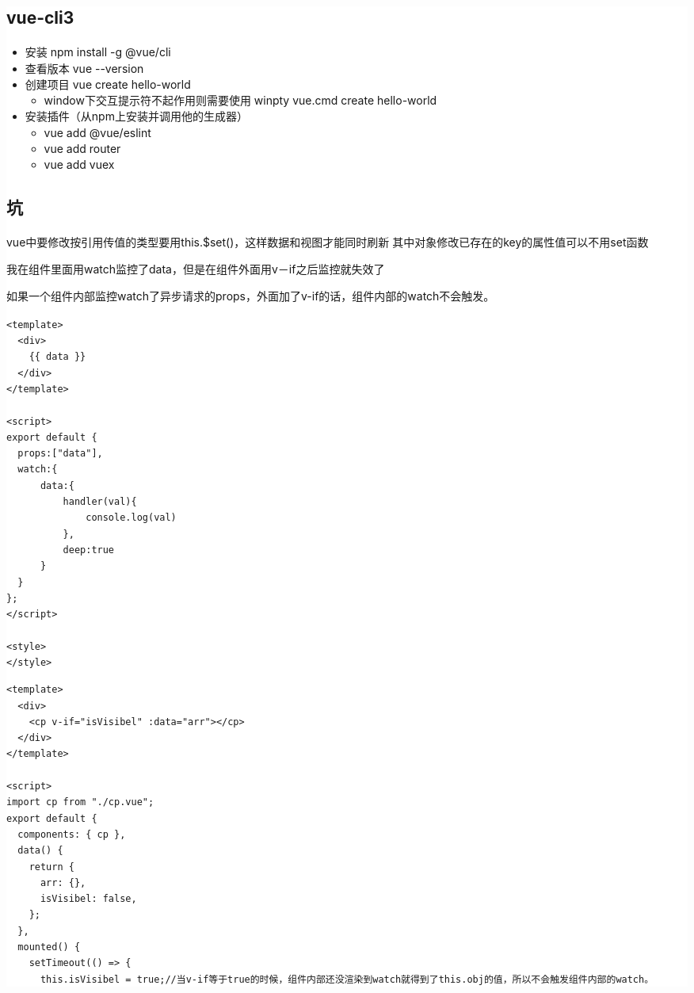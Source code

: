 ## vue-cli3
- 安装		npm install -g @vue/cli
- 查看版本		vue --version		
- 创建项目		vue create hello-world
	- window下交互提示符不起作用则需要使用		winpty vue.cmd create hello-world
- 安装插件（从npm上安装并调用他的生成器）
	- vue add @vue/eslint
	- vue add router
	- vue add vuex

## 坑
vue中要修改按引用传值的类型要用this.$set()，这样数据和视图才能同时刷新
其中对象修改已存在的key的属性值可以不用set函数

我在组件里面用watch监控了data，但是在组件外面用v－if之后监控就失效了

如果一个组件内部监控watch了异步请求的props，外面加了v-if的话，组件内部的watch不会触发。

```vue
<template>
  <div>
    {{ data }}
  </div>
</template>

<script>
export default {
  props:["data"],
  watch:{
      data:{
          handler(val){
              console.log(val)
          },
          deep:true
      }
  }
};
</script>

<style>
</style>
```



```vue
<template>
  <div>
    <cp v-if="isVisibel" :data="arr"></cp>
  </div>
</template>

<script>
import cp from "./cp.vue";
export default {
  components: { cp },
  data() {
    return {
      arr: {},
      isVisibel: false,
    };
  },
  mounted() {
    setTimeout(() => {
      this.isVisibel = true;//当v-if等于true的时候，组件内部还没渲染到watch就得到了this.obj的值，所以不会触发组件内部的watch。
```